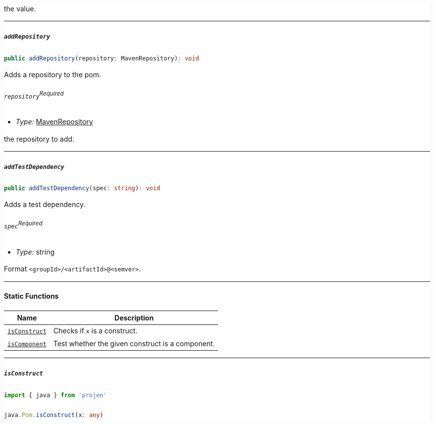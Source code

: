 the value.

---

##### `addRepository` <a name="addRepository" id="projen.java.Pom.addRepository"></a>

```typescript
public addRepository(repository: MavenRepository): void
```

Adds a repository to the pom.

###### `repository`<sup>Required</sup> <a name="repository" id="projen.java.Pom.addRepository.parameter.repository"></a>

- *Type:* <a href="#projen.java.MavenRepository">MavenRepository</a>

the repository to add.

---

##### `addTestDependency` <a name="addTestDependency" id="projen.java.Pom.addTestDependency"></a>

```typescript
public addTestDependency(spec: string): void
```

Adds a test dependency.

###### `spec`<sup>Required</sup> <a name="spec" id="projen.java.Pom.addTestDependency.parameter.spec"></a>

- *Type:* string

Format `<groupId>/<artifactId>@<semver>`.

---

#### Static Functions <a name="Static Functions" id="Static Functions"></a>

| **Name** | **Description** |
| --- | --- |
| <code><a href="#projen.java.Pom.isConstruct">isConstruct</a></code> | Checks if `x` is a construct. |
| <code><a href="#projen.java.Pom.isComponent">isComponent</a></code> | Test whether the given construct is a component. |

---

##### `isConstruct` <a name="isConstruct" id="projen.java.Pom.isConstruct"></a>

```typescript
import { java } from 'projen'

java.Pom.isConstruct(x: any)
```
